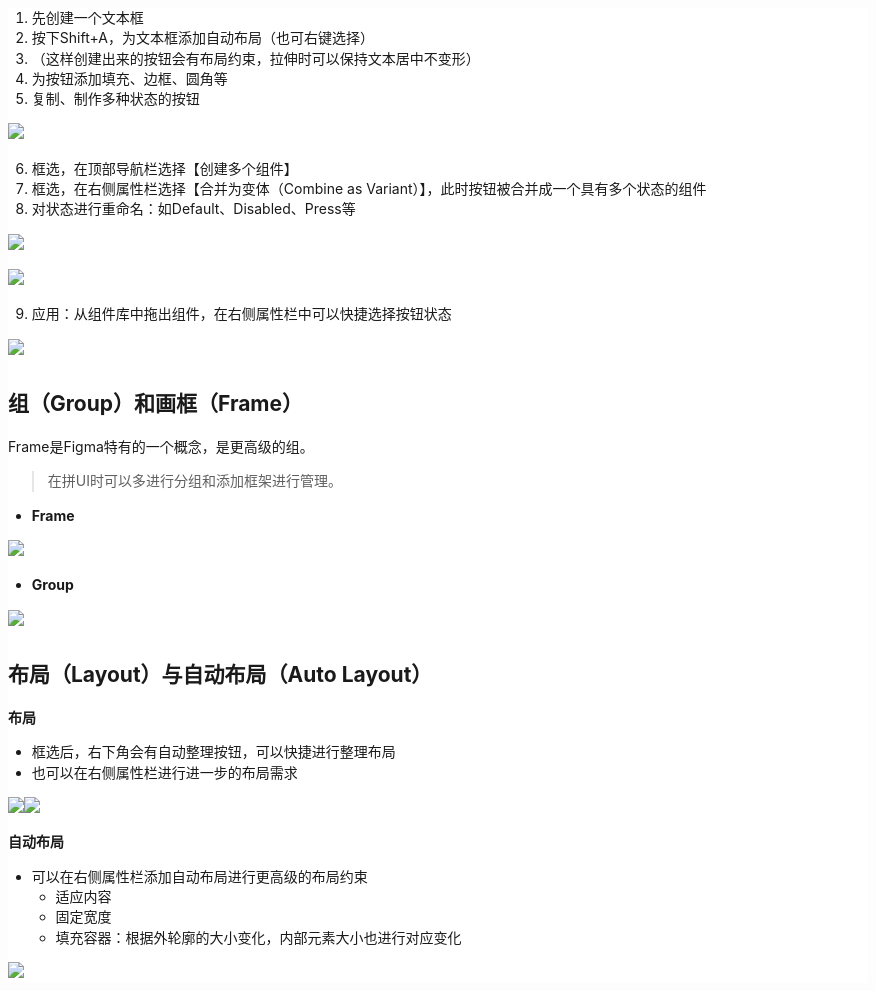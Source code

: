 1. 先创建一个文本框
2. 按下Shift+A，为文本框添加自动布局（也可右键选择）
3. （这样创建出来的按钮会有布局约束，拉伸时可以保持文本居中不变形）
4. 为按钮添加填充、边框、圆角等
5. 复制、制作多种状态的按钮



![](https://cdn.nlark.com/yuque/0/2024/png/26927517/1719207420191-f67cd31f-928c-442f-ab4a-0e610ae88f40.png)

6. 框选，在顶部导航栏选择【创建多个组件】
7. 框选，在右侧属性栏选择【合并为变体（Combine as Variant）】，此时按钮被合并成一个具有多个状态的组件
8. 对状态进行重命名：如Default、Disabled、Press等

![](https://cdn.nlark.com/yuque/0/2024/png/26927517/1719207529174-b0966c6a-d9a2-4fa4-898e-f2c575ce4e49.png)

![](https://cdn.nlark.com/yuque/0/2024/png/26927517/1719207573959-7cc85c18-b80d-442d-87bc-437ccc06c1fc.png)

9. 应用：从组件库中拖出组件，在右侧属性栏中可以快捷选择按钮状态

![](https://cdn.nlark.com/yuque/0/2024/png/26927517/1719207783340-6a491a65-0615-47e6-807d-b664a8df1e9c.png)

## 组（Group）和画框（Frame）
Frame是Figma特有的一个概念，是更高级的组。

> 在拼UI时可以多进行分组和添加框架进行管理。
>

+ **Frame**

![](https://cdn.nlark.com/yuque/0/2024/png/26927517/1719219901344-bf844f80-1e63-4953-a6b6-487255c3f482.png)

+ **Group**

![](https://cdn.nlark.com/yuque/0/2024/png/26927517/1719219919799-7935f0d9-bcf6-4ebc-a1b2-3c3b5a3145fe.png)

## 布局（Layout）与自动布局（Auto Layout）
**布局**

+ 框选后，右下角会有自动整理按钮，可以快捷进行整理布局
+ 也可以在右侧属性栏进行进一步的布局需求

![](https://cdn.nlark.com/yuque/0/2024/png/26927517/1719219194598-f6bd480f-f07d-44dc-8661-87a15939a814.png)![](https://cdn.nlark.com/yuque/0/2024/png/26927517/1719219375544-5f264d3a-f10f-495b-baae-04dd8623c68e.png)

**自动布局**

+ 可以在右侧属性栏添加自动布局进行更高级的布局约束
    - 适应内容
    - 固定宽度
    - 填充容器：根据外轮廓的大小变化，内部元素大小也进行对应变化

![](https://cdn.nlark.com/yuque/0/2024/png/26927517/1719219473461-0504e8f0-f120-467c-969f-b7d35a3a094f.png)
